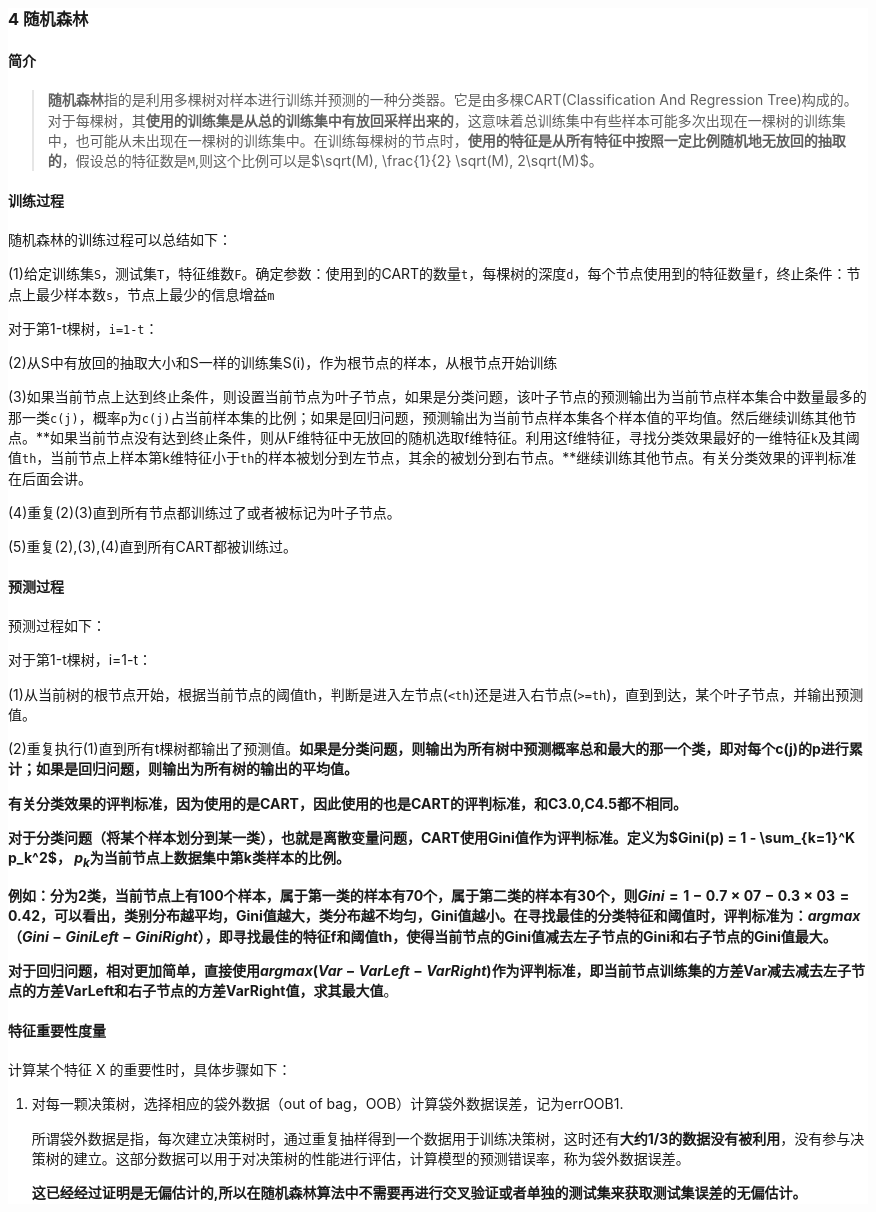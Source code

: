 ### 4 随机森林

#### 简介

> **随机森林**指的是利用多棵树对样本进行训练并预测的一种分类器。它是由多棵CART(Classification And Regression Tree)构成的。对于每棵树，其**使用的训练集是从总的训练集中有放回采样出来的**，这意味着总训练集中有些样本可能多次出现在一棵树的训练集中，也可能从未出现在一棵树的训练集中。在训练每棵树的节点时，**使用的特征是从所有特征中按照一定比例随机地无放回的抽取的**，假设总的特征数是`M`,则这个比例可以是$\sqrt(M), \frac{1}{2} \sqrt(M), 2\sqrt(M)$。

#### 训练过程

随机森林的训练过程可以总结如下：

(1)给定训练集`S`，测试集`T`，特征维数`F`。确定参数：使用到的CART的数量`t`，每棵树的深度`d`，每个节点使用到的特征数量`f`，终止条件：节点上最少样本数`s`，节点上最少的信息增益`m`

对于第1-t棵树，`i=1-t`：

(2)从S中有放回的抽取大小和S一样的训练集S(i)，作为根节点的样本，从根节点开始训练

(3)如果当前节点上达到终止条件，则设置当前节点为叶子节点，如果是分类问题，该叶子节点的预测输出为当前节点样本集合中数量最多的那一类`c(j)`，概率`p`为`c(j)`占当前样本集的比例；如果是回归问题，预测输出为当前节点样本集各个样本值的平均值。然后继续训练其他节点。**如果当前节点没有达到终止条件，则从F维特征中无放回的随机选取f维特征。利用这f维特征，寻找分类效果最好的一维特征`k`及其阈值`th`，当前节点上样本第k维特征小于`th`的样本被划分到左节点，其余的被划分到右节点。**继续训练其他节点。有关分类效果的评判标准在后面会讲。

(4)重复(2)(3)直到所有节点都训练过了或者被标记为叶子节点。

(5)重复(2),(3),(4)直到所有CART都被训练过。

#### 预测过程

预测过程如下：

对于第1-t棵树，i=1-t：

(1)从当前树的根节点开始，根据当前节点的阈值th，判断是进入左节点(`<th`)还是进入右节点(`>=th`)，直到到达，某个叶子节点，并输出预测值。

(2)重复执行(1)直到所有t棵树都输出了预测值。**如果是分类问题，则输出为所有树中预测概率总和最大的那一个类，即对每个c(j)的p进行累计；如果是回归问题，则输出为所有树的输出的平均值。**

**有关分类效果的评判标准，因为使用的是CART，因此使用的也是CART的评判标准，和C3.0,C4.5都不相同。**

**对于分类问题（将某个样本划分到某一类），也就是离散变量问题，CART使用Gini值作为评判标准。定义为$Gini(p) = 1 - \sum_{k=1}^K p_k^2$，  $p_k$为当前节点上数据集中第k类样本的比例。**

**例如：分为2类，当前节点上有100个样本，属于第一类的样本有70个，属于第二类的样本有30个，则$Gini=1-0.7×07-0.3×03=0.42$，可以看出，类别分布越平均，Gini值越大，类分布越不均匀，Gini值越小。在寻找最佳的分类特征和阈值时，评判标准为：$argmax（Gini-GiniLeft-GiniRight）$，即寻找最佳的特征f和阈值th，使得当前节点的Gini值减去左子节点的Gini和右子节点的Gini值最大。**

**对于回归问题，相对更加简单，直接使用$argmax(Var-VarLeft-VarRight)$作为评判标准，即当前节点训练集的方差Var减去减去左子节点的方差VarLeft和右子节点的方差VarRight值，求其最大值**。

#### 特征重要性度量

计算某个特征 X 的重要性时，具体步骤如下：

1. 对每一颗决策树，选择相应的袋外数据（out of bag，OOB）计算袋外数据误差，记为errOOB1.

   所谓袋外数据是指，每次建立决策树时，通过重复抽样得到一个数据用于训练决策树，这时还有**大约1/3的数据没有被利用**，没有参与决策树的建立。这部分数据可以用于对决策树的性能进行评估，计算模型的预测错误率，称为袋外数据误差。

   **这已经经过证明是无偏估计的,所以在随机森林算法中不需要再进行交叉验证或者单独的测试集来获取测试集误差的无偏估计。**
